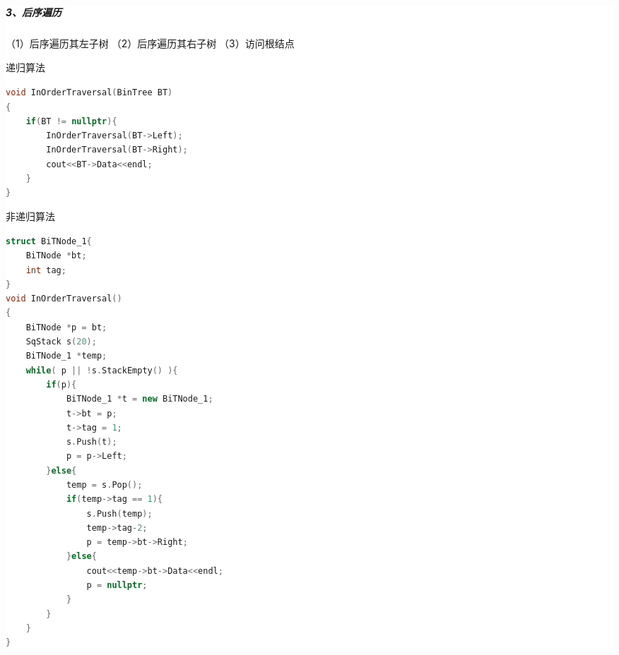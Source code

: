 

##### 3、后序遍历

（1）后序遍历其左子树
（2）后序遍历其右子树
（3）访问根结点

递归算法

```c++
void InOrderTraversal(BinTree BT)
{
    if(BT != nullptr){
        InOrderTraversal(BT->Left);
        InOrderTraversal(BT->Right);
        cout<<BT->Data<<endl;
    }
}
```

非递归算法

```c++
struct BiTNode_1{
    BiTNode *bt;
    int tag;
}
void InOrderTraversal()
{
    BiTNode *p = bt;
    SqStack s(20);
    BiTNode_1 *temp;
    while( p || !s.StackEmpty() ){
        if(p){
            BiTNode_1 *t = new BiTNode_1;
            t->bt = p;
            t->tag = 1;
            s.Push(t);
            p = p->Left;
        }else{
            temp = s.Pop();
            if(temp->tag == 1){
                s.Push(temp);
                temp->tag-2;
                p = temp->bt->Right;
            }else{
                cout<<temp->bt->Data<<endl;
                p = nullptr;
            }
        }
    }
}
```
